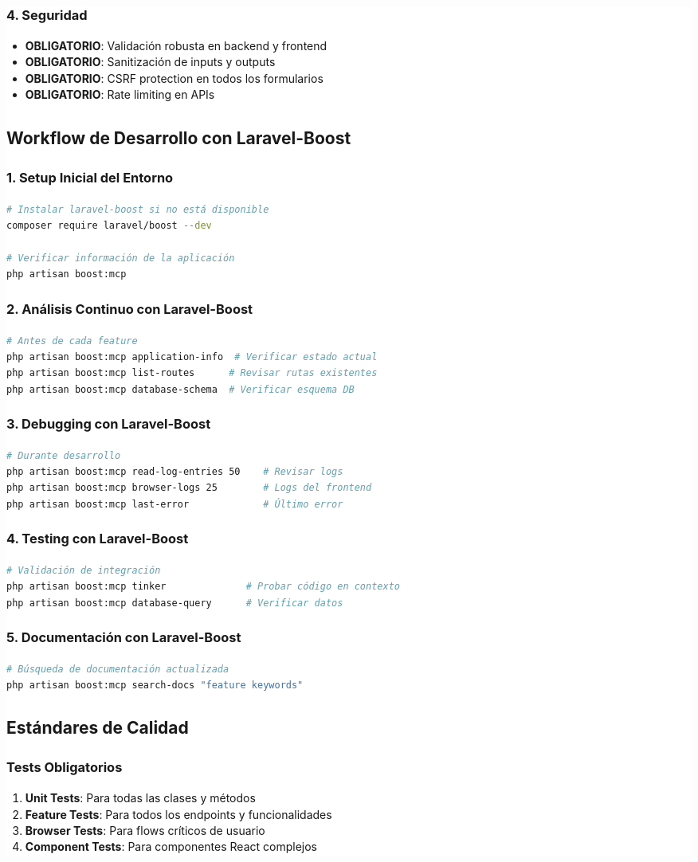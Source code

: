 ### 4. Seguridad
- **OBLIGATORIO**: Validación robusta en backend y frontend
- **OBLIGATORIO**: Sanitización de inputs y outputs
- **OBLIGATORIO**: CSRF protection en todos los formularios
- **OBLIGATORIO**: Rate limiting en APIs

## Workflow de Desarrollo con Laravel-Boost

### 1. Setup Inicial del Entorno
```bash
# Instalar laravel-boost si no está disponible
composer require laravel/boost --dev

# Verificar información de la aplicación
php artisan boost:mcp
```

### 2. Análisis Continuo con Laravel-Boost
```bash
# Antes de cada feature
php artisan boost:mcp application-info  # Verificar estado actual
php artisan boost:mcp list-routes      # Revisar rutas existentes
php artisan boost:mcp database-schema  # Verificar esquema DB
```

### 3. Debugging con Laravel-Boost
```bash
# Durante desarrollo
php artisan boost:mcp read-log-entries 50    # Revisar logs
php artisan boost:mcp browser-logs 25        # Logs del frontend
php artisan boost:mcp last-error             # Último error
```

### 4. Testing con Laravel-Boost
```bash
# Validación de integración
php artisan boost:mcp tinker              # Probar código en contexto
php artisan boost:mcp database-query      # Verificar datos
```

### 5. Documentación con Laravel-Boost
```bash
# Búsqueda de documentación actualizada
php artisan boost:mcp search-docs "feature keywords"
```

## Estándares de Calidad

### Tests Obligatorios
1. **Unit Tests**: Para todas las clases y métodos
2. **Feature Tests**: Para todos los endpoints y funcionalidades
3. **Browser Tests**: Para flows críticos de usuario
4. **Component Tests**: Para componentes React complejos
